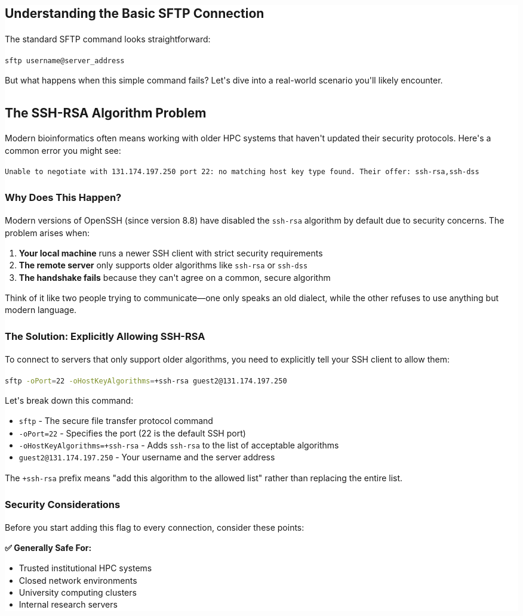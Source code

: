 ## Understanding the Basic SFTP Connection

The standard SFTP command looks straightforward:

```bash
sftp username@server_address
```

But what happens when this simple command fails? Let's dive into a real-world scenario you'll likely encounter.

## The SSH-RSA Algorithm Problem

Modern bioinformatics often means working with older HPC systems that haven't updated their security protocols. Here's a common error you might see:

```
Unable to negotiate with 131.174.197.250 port 22: no matching host key type found. Their offer: ssh-rsa,ssh-dss
```

### Why Does This Happen?

Modern versions of OpenSSH (since version 8.8) have disabled the `ssh-rsa` algorithm by default due to security concerns. The problem arises when:

1. **Your local machine** runs a newer SSH client with strict security requirements
2. **The remote server** only supports older algorithms like `ssh-rsa` or `ssh-dss`
3. **The handshake fails** because they can't agree on a common, secure algorithm

Think of it like two people trying to communicate—one only speaks an old dialect, while the other refuses to use anything but modern language.

### The Solution: Explicitly Allowing SSH-RSA

To connect to servers that only support older algorithms, you need to explicitly tell your SSH client to allow them:

```bash
sftp -oPort=22 -oHostKeyAlgorithms=+ssh-rsa guest2@131.174.197.250
```

Let's break down this command:

- `sftp` - The secure file transfer protocol command
- `-oPort=22` - Specifies the port (22 is the default SSH port)
- `-oHostKeyAlgorithms=+ssh-rsa` - Adds `ssh-rsa` to the list of acceptable algorithms
- `guest2@131.174.197.250` - Your username and the server address

The `+ssh-rsa` prefix means "add this algorithm to the allowed list" rather than replacing the entire list.

### Security Considerations

Before you start adding this flag to every connection, consider these points:

**✅ Generally Safe For:**
- Trusted institutional HPC systems
- Closed network environments
- University computing clusters
- Internal research servers
